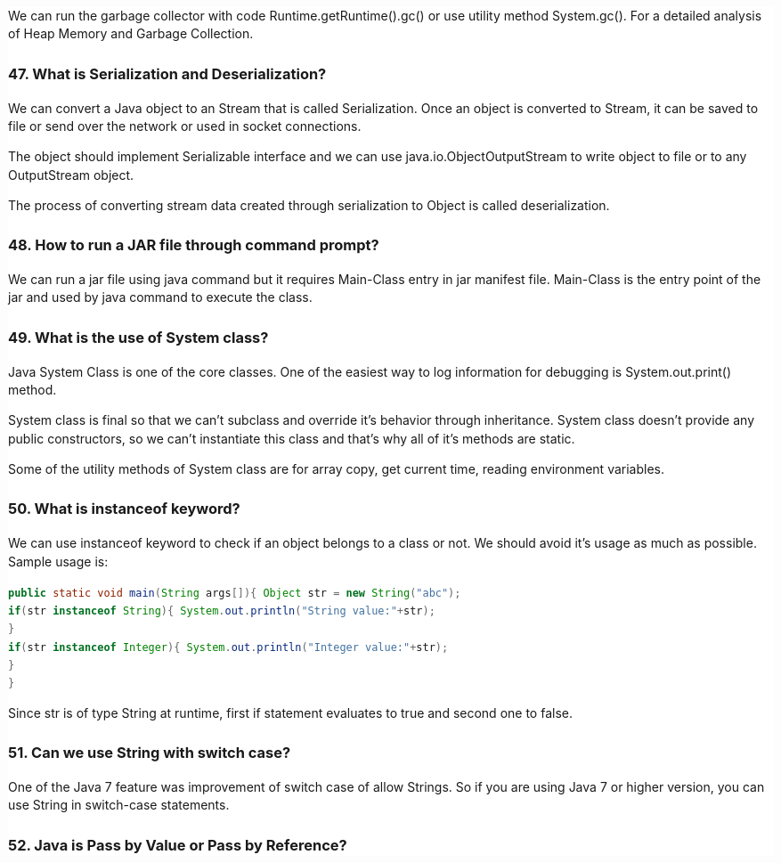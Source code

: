 We can run the garbage collector with code Runtime.getRuntime().gc() or use utility method System.gc(). For a detailed analysis of Heap Memory and Garbage Collection.

### 47. What is Serialization and Deserialization?

We can convert a Java object to an Stream that is called Serialization. Once an object is converted to Stream, it can be saved to file or send over the network or used in socket connections.

The object should implement Serializable interface and we can use java.io.ObjectOutputStream to write object to file or to any OutputStream object.

The process of converting stream data created through serialization to Object is called deserialization. 

### 48. How to run a JAR file through command prompt?

We can run a jar file using java command but it requires Main-Class entry in jar manifest file. Main-Class is the entry point of the jar and used by java command to execute the class.

### 49. What is the use of System class?

Java System Class is one of the core classes. One of the easiest way to log information for debugging is System.out.print() method.

System class is final so that we can’t subclass and override it’s behavior through inheritance. System class doesn’t provide any public constructors, so we can’t instantiate this class and that’s why all of it’s methods are static.

Some of the utility methods of System class are for array copy, get current time, reading environment variables.

### 50. What is instanceof keyword?

We can use instanceof keyword to check if an object belongs to a class or not. We should avoid it’s usage as much as possible. Sample usage is:

```java
public static void main(String args[]){ Object str = new String("abc");
if(str instanceof String){ System.out.println("String value:"+str);
}
if(str instanceof Integer){ System.out.println("Integer value:"+str);
}
}
```

Since str is of type String at runtime, first if statement evaluates to true and second one to false.

### 51. Can we use String with switch case?

One of the Java 7 feature was improvement of switch case of allow Strings. So if you are using Java 7 or higher version, you can use String in switch-case statements.

### 52. Java is Pass by Value or Pass by Reference?
